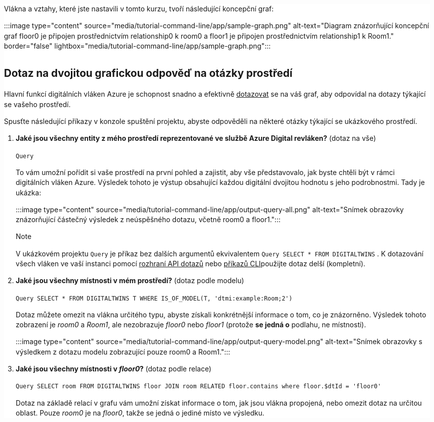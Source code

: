 Vlákna a vztahy, které jste nastavili v tomto kurzu, tvoří následující koncepční graf:

:::image type="content" source="media/tutorial-command-line/app/sample-graph.png" alt-text="Diagram znázorňující koncepční graf floor0 je připojen prostřednictvím relationship0 k room0 a floor1 je připojen prostřednictvím relationship1 k Room1." border="false" lightbox="media/tutorial-command-line/app/sample-graph.png":::

## <a name="query-the-twin-graph-to-answer-environment-questions"></a>Dotaz na dvojitou grafickou odpověď na otázky prostředí

Hlavní funkcí digitálních vláken Azure je schopnost snadno a efektivně [dotazovat](concepts-query-language.md) se na váš graf, aby odpovídal na dotazy týkající se vašeho prostředí. 

Spusťte následující příkazy v konzole spuštění projektu, abyste odpověděli na některé otázky týkající se ukázkového prostředí.

1. **Jaké jsou všechny entity z mého prostředí reprezentované ve službě Azure Digital revláken?** (dotaz na vše)

    ```cmd/sh
    Query
    ```

    To vám umožní pořídit si vaše prostředí na první pohled a zajistit, aby vše představovalo, jak byste chtěli být v rámci digitálních vláken Azure. Výsledek tohoto je výstup obsahující každou digitální dvojitou hodnotu s jeho podrobnostmi. Tady je ukázka:

    :::image type="content" source="media/tutorial-command-line/app/output-query-all.png" alt-text="Snímek obrazovky znázorňující částečný výsledek z neúspěšného dotazu, včetně room0 a floor1.":::

    >[!NOTE]
    >V ukázkovém projektu `Query` je příkaz bez dalších argumentů ekvivalentem `Query SELECT * FROM DIGITALTWINS` . K dotazování všech vláken ve vaší instanci pomocí [rozhraní API dotazů](/rest/api/digital-twins/dataplane/query) nebo [příkazů CLI](how-to-use-cli.md)použijte dotaz delší (kompletní).

1. **Jaké jsou všechny místnosti v mém prostředí?** (dotaz podle modelu)

    ```cmd/sh
    Query SELECT * FROM DIGITALTWINS T WHERE IS_OF_MODEL(T, 'dtmi:example:Room;2')
    ```

    Dotaz můžete omezit na vlákna určitého typu, abyste získali konkrétnější informace o tom, co je znázorněno. Výsledek tohoto zobrazení je *room0* a *Room1*, ale nezobrazuje *floor0* nebo *floor1* (protože **se jedná o** podlahu, ne místnosti).
    
    :::image type="content" source="media/tutorial-command-line/app/output-query-model.png" alt-text="Snímek obrazovky s výsledkem z dotazu modelu zobrazující pouze room0 a Room1.":::

1. **Jaké jsou všechny místnosti v *floor0*?** (dotaz podle relace)

    ```cmd/sh
    Query SELECT room FROM DIGITALTWINS floor JOIN room RELATED floor.contains where floor.$dtId = 'floor0'
    ```

    Dotaz na základě relací v grafu vám umožní získat informace o tom, jak jsou vlákna propojená, nebo omezit dotaz na určitou oblast. Pouze *room0* je na *floor0*, takže se jedná o jediné místo ve výsledku.
